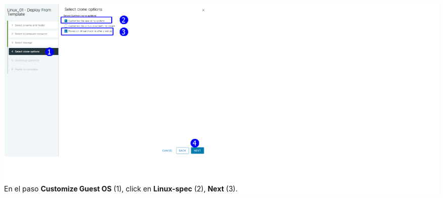 <img src="./media/image20.png" style="width:4.1849in;height:3.14642in"
alt="A screenshot of a computer Description automatically generated" />

<br/>

En el paso **Customize Guest OS** (1), click en **Linux-spec** (2),
**Next** (3).
